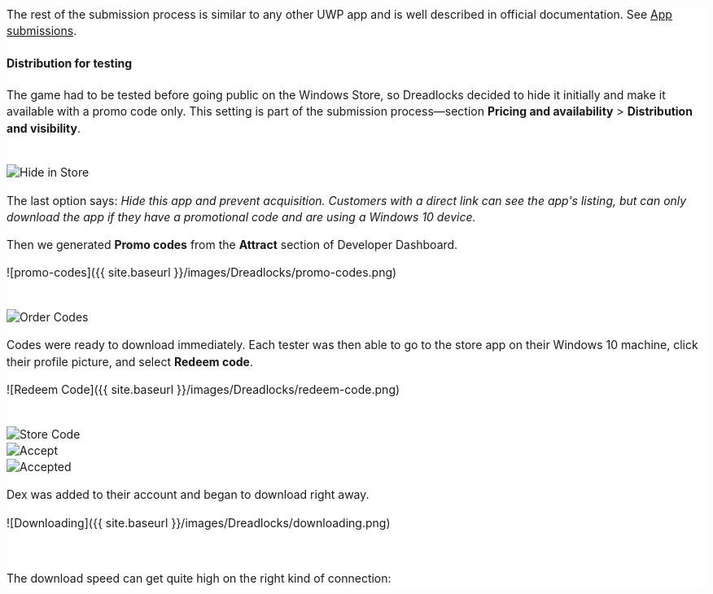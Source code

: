 The rest of the submission process is similar to any other UWP app and is well described in official documentation. See [App submissions](https://docs.microsoft.com/en-us/windows/uwp/publish/app-submissions).

#### Distribution for testing

The game had to be tested before going public on the Windows Store, so Dreadlocks decided to hide it initially and make it available with a promo code only. This setting is part of the submission process—section **Pricing and availability** > **Distribution and visibility**.

<br/>

<img alt="Hide in Store" src="{{ site.baseurl }}/images/Dreadlocks/hide-in-store.png" width="700">

<br/>

The last option says: *Hide this app and prevent acquisition. Customers with a direct link can see the app's listing, but can only download the app if they have a promotional code and are using a Windows 10 device.*

Then we generated **Promo codes** from the **Attract** section of Developer Dashboard.

![promo-codes]({{ site.baseurl }}/images/Dreadlocks/promo-codes.png)

<br/>

<img alt="Order Codes" src="{{ site.baseurl }}/images/Dreadlocks/order-codes.png" width="500">

<br/>

Codes were ready to download immediately. Each tester was then able to go to the store app on their Windows 10 machine, click their profile picture, and select **Redeem code**.

![Redeem Code]({{ site.baseurl }}/images/Dreadlocks/redeem-code.png)

<br/>

<img alt="Store Code" src="{{ site.baseurl }}/images/Dreadlocks/store-code.png" width="400">

<br/>

<img alt="Accept" src="{{ site.baseurl }}/images/Dreadlocks/accept.png" width="400">

<br/>

<img alt="Accepted" src="{{ site.baseurl }}/images/Dreadlocks/accepted.png" width="400">

<br/>

Dex was added to their account and began to download right away.

![Downloading]({{ site.baseurl }}/images/Dreadlocks/downloading.png)

<br/>

The download speed can get quite high on the right kind of connection:
